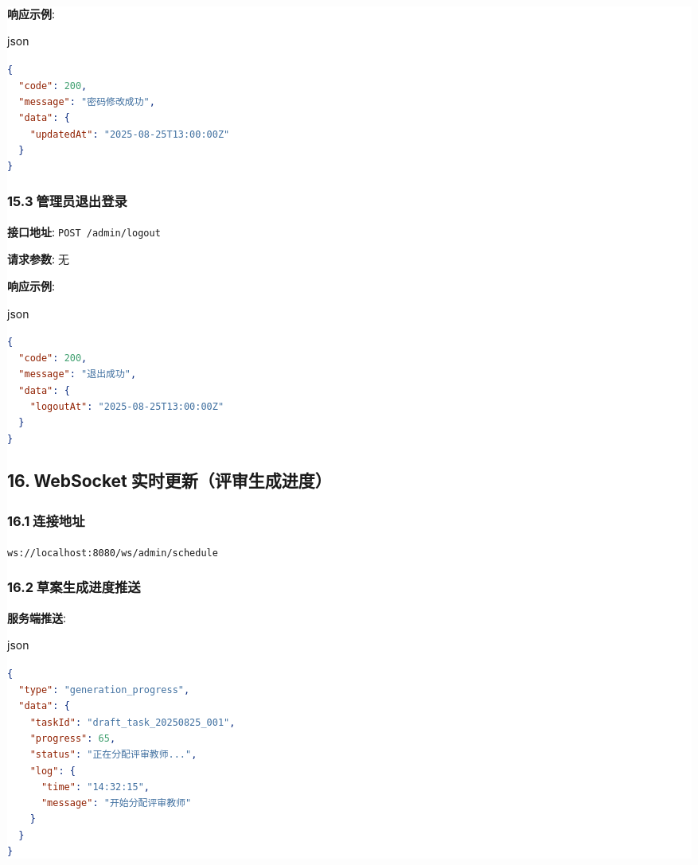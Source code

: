 **响应示例**:

json

```json
{
  "code": 200,
  "message": "密码修改成功",
  "data": {
    "updatedAt": "2025-08-25T13:00:00Z"
  }
}
```

### 15.3 管理员退出登录

**接口地址**: `POST /admin/logout`

**请求参数**: 无

**响应示例**:

json

```json
{
  "code": 200,
  "message": "退出成功",
  "data": {
    "logoutAt": "2025-08-25T13:00:00Z"
  }
}
```

## 16. WebSocket 实时更新（评审生成进度）

### 16.1 连接地址

```
ws://localhost:8080/ws/admin/schedule
```

### 16.2 草案生成进度推送

**服务端推送**:

json

```json
{
  "type": "generation_progress",
  "data": {
    "taskId": "draft_task_20250825_001",
    "progress": 65,
    "status": "正在分配评审教师...",
    "log": {
      "time": "14:32:15",
      "message": "开始分配评审教师"
    }
  }
}
```
